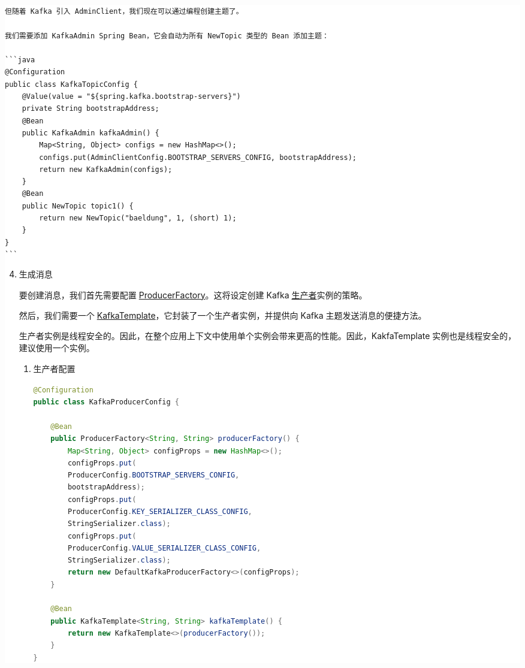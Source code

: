     但随着 Kafka 引入 AdminClient，我们现在可以通过编程创建主题了。

    我们需要添加 KafkaAdmin Spring Bean，它会自动为所有 NewTopic 类型的 Bean 添加主题：

    ```java
    @Configuration
    public class KafkaTopicConfig {
        @Value(value = "${spring.kafka.bootstrap-servers}")
        private String bootstrapAddress;
        @Bean
        public KafkaAdmin kafkaAdmin() {
            Map<String, Object> configs = new HashMap<>();
            configs.put(AdminClientConfig.BOOTSTRAP_SERVERS_CONFIG, bootstrapAddress);
            return new KafkaAdmin(configs);
        }
        @Bean
        public NewTopic topic1() {
            return new NewTopic("baeldung", 1, (short) 1);
        }
    }
    ```

4. 生成消息

    要创建消息，我们首先需要配置 [ProducerFactory](http://docs.spring.io/spring-kafka/api/org/springframework/kafka/core/ProducerFactory.html)。这将设定创建 Kafka [生产者](https://kafka.apache.org/0100/javadoc/org/apache/kafka/clients/producer/Producer.html)实例的策略。

    然后，我们需要一个 [KafkaTemplate](http://docs.spring.io/spring-kafka/api/org/springframework/kafka/core/KafkaTemplate.html)，它封装了一个生产者实例，并提供向 Kafka 主题发送消息的便捷方法。

    生产者实例是线程安全的。因此，在整个应用上下文中使用单个实例会带来更高的性能。因此，KakfaTemplate 实例也是线程安全的，建议使用一个实例。

    1. 生产者配置

        ```java
        @Configuration
        public class KafkaProducerConfig {

            @Bean
            public ProducerFactory<String, String> producerFactory() {
                Map<String, Object> configProps = new HashMap<>();
                configProps.put(
                ProducerConfig.BOOTSTRAP_SERVERS_CONFIG, 
                bootstrapAddress);
                configProps.put(
                ProducerConfig.KEY_SERIALIZER_CLASS_CONFIG, 
                StringSerializer.class);
                configProps.put(
                ProducerConfig.VALUE_SERIALIZER_CLASS_CONFIG, 
                StringSerializer.class);
                return new DefaultKafkaProducerFactory<>(configProps);
            }

            @Bean
            public KafkaTemplate<String, String> kafkaTemplate() {
                return new KafkaTemplate<>(producerFactory());
            }
        }
        ```

